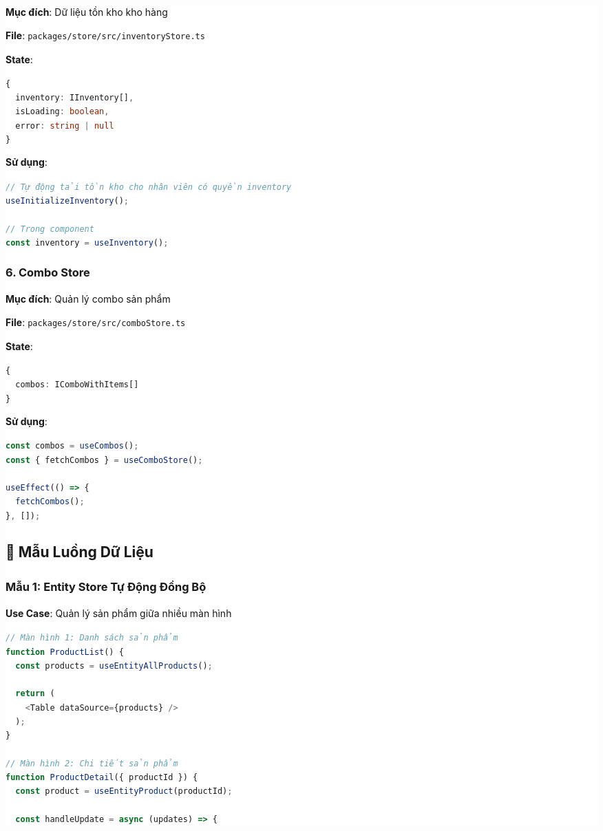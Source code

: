 **Mục đích**: Dữ liệu tồn kho kho hàng

**File**: `packages/store/src/inventoryStore.ts`

**State**:

```typescript
{
  inventory: IInventory[],
  isLoading: boolean,
  error: string | null
}
```

**Sử dụng**:

```typescript
// Tự động tải tồn kho cho nhân viên có quyền inventory
useInitializeInventory();

// Trong component
const inventory = useInventory();
```

### 6. Combo Store

**Mục đích**: Quản lý combo sản phẩm

**File**: `packages/store/src/comboStore.ts`

**State**:

```typescript
{
  combos: IComboWithItems[]
}
```

**Sử dụng**:

```typescript
const combos = useCombos();
const { fetchCombos } = useComboStore();

useEffect(() => {
  fetchCombos();
}, []);
```

## 🔄 Mẫu Luồng Dữ Liệu

### Mẫu 1: Entity Store Tự Động Đồng Bộ

**Use Case**: Quản lý sản phẩm giữa nhiều màn hình

```typescript
// Màn hình 1: Danh sách sản phẩm
function ProductList() {
  const products = useEntityAllProducts();

  return (
    <Table dataSource={products} />
  );
}

// Màn hình 2: Chi tiết sản phẩm
function ProductDetail({ productId }) {
  const product = useEntityProduct(productId);

  const handleUpdate = async (updates) => {
```